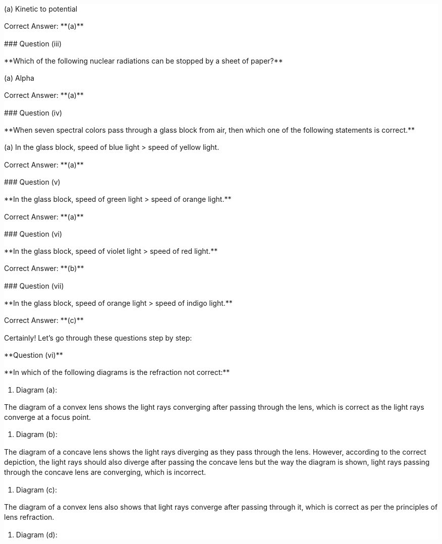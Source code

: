 (a) Kinetic to potential

Correct Answer: \*\*(a)\*\*

\### Question (iii)

\*\*Which of the following nuclear radiations can be stopped by a sheet of paper?\*\*

(a) Alpha

Correct Answer: \*\*(a)\*\*

\### Question (iv)

\*\*When seven spectral colors pass through a glass block from air, then which one of the following statements is correct.\*\*

(a) In the glass block, speed of blue light > speed of yellow light.

Correct Answer: \*\*(a)\*\*

\### Question (v)

\*\*In the glass block, speed of green light > speed of orange light.\*\*

Correct Answer: \*\*(a)\*\*

\### Question (vi)

\*\*In the glass block, speed of violet light > speed of red light.\*\*

Correct Answer: \*\*(b)\*\*

\### Question (vii)

\*\*In the glass block, speed of orange light > speed of indigo light.\*\*

Correct Answer: \*\*(c)\*\*

Certainly! Let’s go through these questions step by step:

\*\*Question (vi)\*\*

\*\*In which of the following diagrams is the refraction not correct:\*\*

1) Diagram (a):

The diagram of a convex lens shows the light rays converging after passing through the lens, which is correct as the light rays converge at a focus point.

1) Diagram (b):

The diagram of a concave lens shows the light rays diverging as they pass through the lens. However, according to the correct depiction, the light rays should also diverge after passing the concave lens but the way the diagram is shown, light rays passing through the concave lens are converging, which is incorrect.

1) Diagram (c):

The diagram of a convex lens also shows that light rays converge after passing through it, which is correct as per the principles of lens refraction.

1) Diagram (d):
